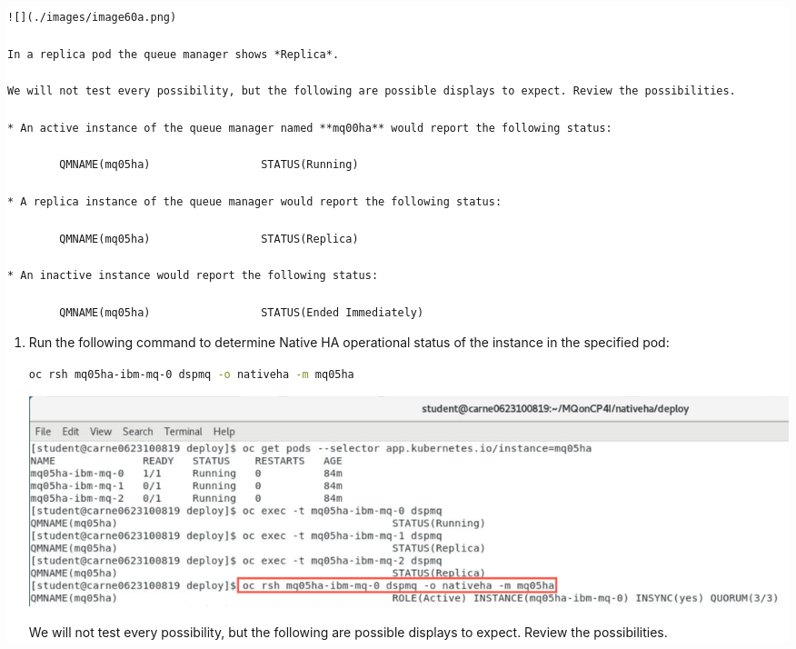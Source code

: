 	![](./images/image60a.png)

	In a replica pod the queue manager shows *Replica*.

	We will not test every possibility, but the following are possible displays to expect. Review the possibilities.

	* An active instance of the queue manager named **mq00ha** would report the following status:

			QMNAME(mq05ha)                 STATUS(Running)

	* A replica instance of the queue manager would report the following status:

			QMNAME(mq05ha)                 STATUS(Replica)

	* An inactive instance would report the following status:

			QMNAME(mq05ha)                 STATUS(Ended Immediately)

1. Run the following command to determine Native HA operational status of the instance in the specified pod:

	```sh
	oc rsh mq05ha-ibm-mq-0 dspmq -o nativeha -m mq05ha
	```

	![](./images/image61a.png)

	We will not test every possibility, but the following are possible displays to expect. Review the possibilities.
